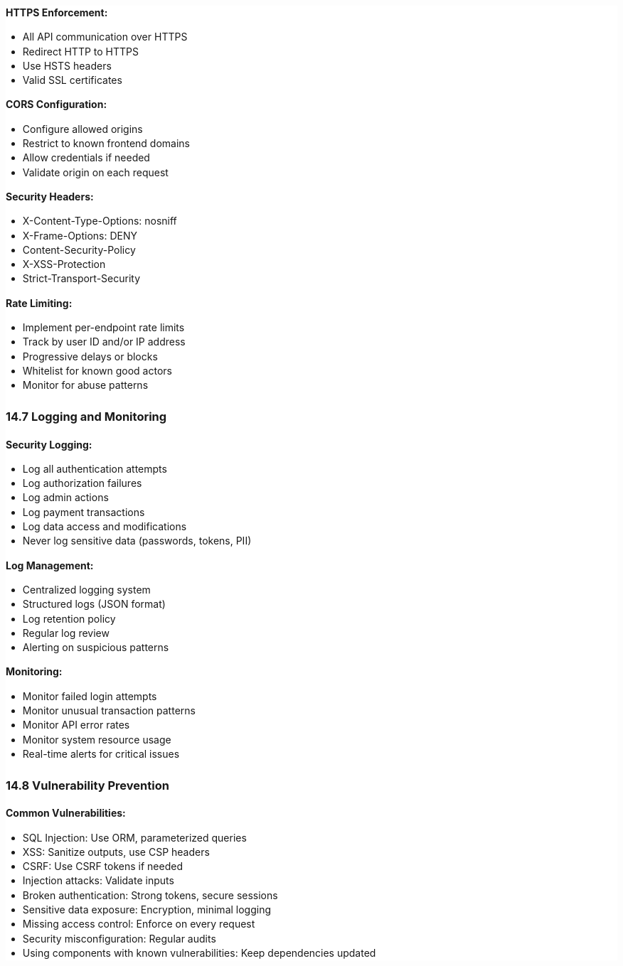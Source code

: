 **HTTPS Enforcement:**
- All API communication over HTTPS
- Redirect HTTP to HTTPS
- Use HSTS headers
- Valid SSL certificates

**CORS Configuration:**
- Configure allowed origins
- Restrict to known frontend domains
- Allow credentials if needed
- Validate origin on each request

**Security Headers:**
- X-Content-Type-Options: nosniff
- X-Frame-Options: DENY
- Content-Security-Policy
- X-XSS-Protection
- Strict-Transport-Security

**Rate Limiting:**
- Implement per-endpoint rate limits
- Track by user ID and/or IP address
- Progressive delays or blocks
- Whitelist for known good actors
- Monitor for abuse patterns

### 14.7 Logging and Monitoring

**Security Logging:**
- Log all authentication attempts
- Log authorization failures
- Log admin actions
- Log payment transactions
- Log data access and modifications
- Never log sensitive data (passwords, tokens, PII)

**Log Management:**
- Centralized logging system
- Structured logs (JSON format)
- Log retention policy
- Regular log review
- Alerting on suspicious patterns

**Monitoring:**
- Monitor failed login attempts
- Monitor unusual transaction patterns
- Monitor API error rates
- Monitor system resource usage
- Real-time alerts for critical issues

### 14.8 Vulnerability Prevention

**Common Vulnerabilities:**
- SQL Injection: Use ORM, parameterized queries
- XSS: Sanitize outputs, use CSP headers
- CSRF: Use CSRF tokens if needed
- Injection attacks: Validate inputs
- Broken authentication: Strong tokens, secure sessions
- Sensitive data exposure: Encryption, minimal logging
- Missing access control: Enforce on every request
- Security misconfiguration: Regular audits
- Using components with known vulnerabilities: Keep dependencies updated
